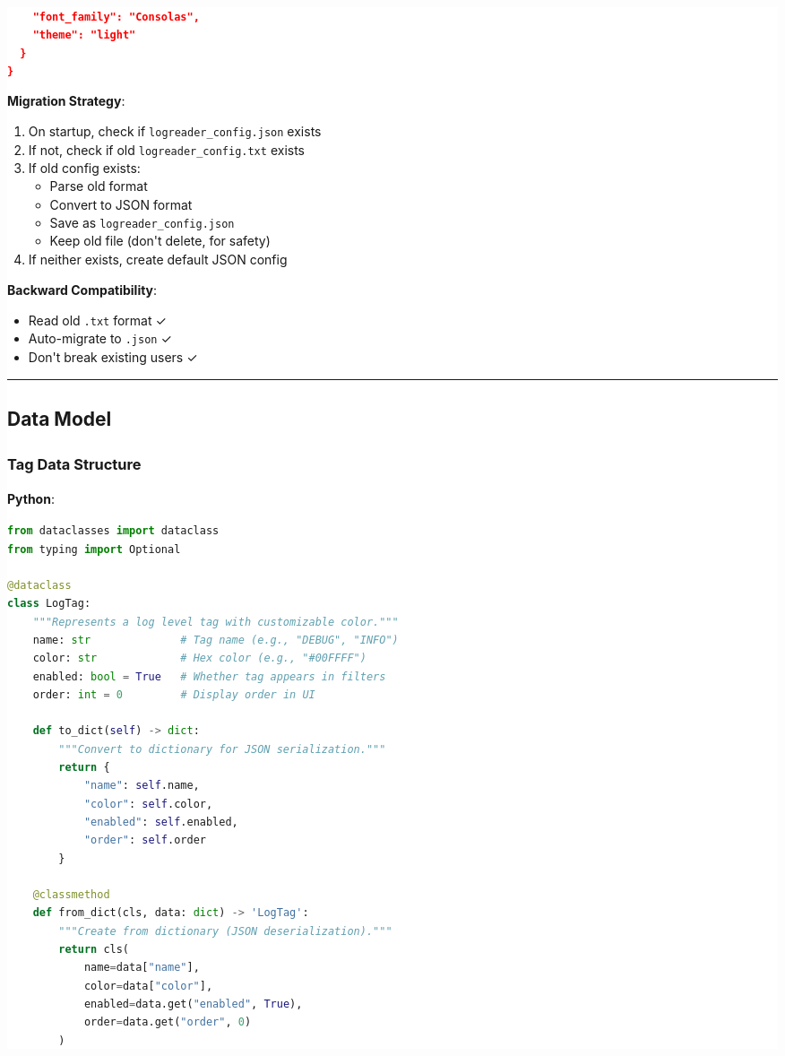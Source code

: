 ```json
    "font_family": "Consolas",
    "theme": "light"
  }
}
```

**Migration Strategy**:
1. On startup, check if `logreader_config.json` exists
2. If not, check if old `logreader_config.txt` exists
3. If old config exists:
   - Parse old format
   - Convert to JSON format
   - Save as `logreader_config.json`
   - Keep old file (don't delete, for safety)
4. If neither exists, create default JSON config

**Backward Compatibility**:
- Read old `.txt` format ✓
- Auto-migrate to `.json` ✓
- Don't break existing users ✓

---

## Data Model

### Tag Data Structure

**Python**:
```python
from dataclasses import dataclass
from typing import Optional

@dataclass
class LogTag:
    """Represents a log level tag with customizable color."""
    name: str              # Tag name (e.g., "DEBUG", "INFO")
    color: str             # Hex color (e.g., "#00FFFF")
    enabled: bool = True   # Whether tag appears in filters
    order: int = 0         # Display order in UI

    def to_dict(self) -> dict:
        """Convert to dictionary for JSON serialization."""
        return {
            "name": self.name,
            "color": self.color,
            "enabled": self.enabled,
            "order": self.order
        }

    @classmethod
    def from_dict(cls, data: dict) -> 'LogTag':
        """Create from dictionary (JSON deserialization)."""
        return cls(
            name=data["name"],
            color=data["color"],
            enabled=data.get("enabled", True),
            order=data.get("order", 0)
        )
```
